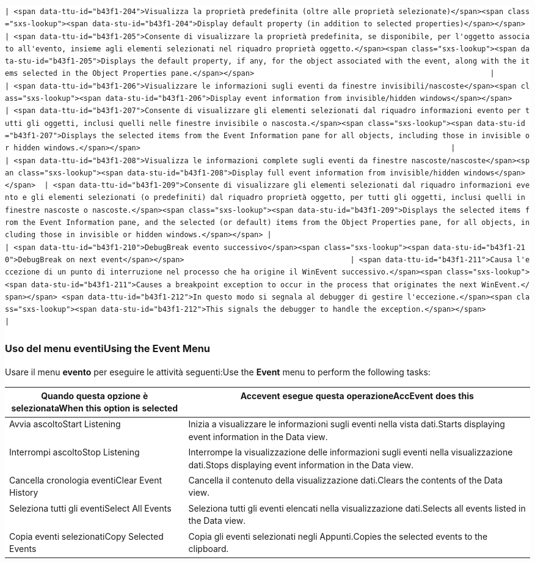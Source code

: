     | <span data-ttu-id="b43f1-204">Visualizza la proprietà predefinita (oltre alle proprietà selezionate)</span><span class="sxs-lookup"><span data-stu-id="b43f1-204">Display default property (in addition to selected properties)</span></span> | <span data-ttu-id="b43f1-205">Consente di visualizzare la proprietà predefinita, se disponibile, per l'oggetto associato all'evento, insieme agli elementi selezionati nel riquadro proprietà oggetto.</span><span class="sxs-lookup"><span data-stu-id="b43f1-205">Displays the default property, if any, for the object associated with the event, along with the items selected in the Object Properties pane.</span></span>                                                      |
    | <span data-ttu-id="b43f1-206">Visualizzare le informazioni sugli eventi da finestre invisibili/nascoste</span><span class="sxs-lookup"><span data-stu-id="b43f1-206">Display event information from invisible/hidden windows</span></span>       | <span data-ttu-id="b43f1-207">Consente di visualizzare gli elementi selezionati dal riquadro informazioni evento per tutti gli oggetti, inclusi quelli nelle finestre invisibile o nascosta.</span><span class="sxs-lookup"><span data-stu-id="b43f1-207">Displays the selected items from the Event Information pane for all objects, including those in invisible or hidden windows.</span></span>                                                                       |
    | <span data-ttu-id="b43f1-208">Visualizza le informazioni complete sugli eventi da finestre nascoste/nascoste</span><span class="sxs-lookup"><span data-stu-id="b43f1-208">Display full event information from invisible/hidden windows</span></span>  | <span data-ttu-id="b43f1-209">Consente di visualizzare gli elementi selezionati dal riquadro informazioni evento e gli elementi selezionati (o predefiniti) dal riquadro proprietà oggetto, per tutti gli oggetti, inclusi quelli in finestre nascoste o nascoste.</span><span class="sxs-lookup"><span data-stu-id="b43f1-209">Displays the selected items from the Event Information pane, and the selected (or default) items from the Object Properties pane, for all objects, including those in invisible or hidden windows.</span></span> |
    | <span data-ttu-id="b43f1-210">DebugBreak evento successivo</span><span class="sxs-lookup"><span data-stu-id="b43f1-210">DebugBreak on next event</span></span>                                      | <span data-ttu-id="b43f1-211">Causa l'eccezione di un punto di interruzione nel processo che ha origine il WinEvent successivo.</span><span class="sxs-lookup"><span data-stu-id="b43f1-211">Causes a breakpoint exception to occur in the process that originates the next WinEvent.</span></span> <span data-ttu-id="b43f1-212">In questo modo si segnala al debugger di gestire l'eccezione.</span><span class="sxs-lookup"><span data-stu-id="b43f1-212">This signals the debugger to handle the exception.</span></span>                                                        |

### <a name="using-the-event-menu"></a><span data-ttu-id="b43f1-213">Uso del menu eventi</span><span class="sxs-lookup"><span data-stu-id="b43f1-213">Using the Event Menu</span></span>

<span data-ttu-id="b43f1-214">Usare il menu **evento** per eseguire le attività seguenti:</span><span class="sxs-lookup"><span data-stu-id="b43f1-214">Use the **Event** menu to perform the following tasks:</span></span>

| <span data-ttu-id="b43f1-215">Quando questa opzione è selezionata</span><span class="sxs-lookup"><span data-stu-id="b43f1-215">When this option is selected</span></span> | <span data-ttu-id="b43f1-216">**Accevent** esegue questa operazione</span><span class="sxs-lookup"><span data-stu-id="b43f1-216">**AccEvent** does this</span></span>                                    |
|------------------------------|-------------------------------------------------------|
| <span data-ttu-id="b43f1-217">Avvia ascolto</span><span class="sxs-lookup"><span data-stu-id="b43f1-217">Start Listening</span></span>              | <span data-ttu-id="b43f1-218">Inizia a visualizzare le informazioni sugli eventi nella vista dati.</span><span class="sxs-lookup"><span data-stu-id="b43f1-218">Starts displaying event information in the Data view.</span></span> |
| <span data-ttu-id="b43f1-219">Interrompi ascolto</span><span class="sxs-lookup"><span data-stu-id="b43f1-219">Stop Listening</span></span>               | <span data-ttu-id="b43f1-220">Interrompe la visualizzazione delle informazioni sugli eventi nella visualizzazione dati.</span><span class="sxs-lookup"><span data-stu-id="b43f1-220">Stops displaying event information in the Data view.</span></span>  |
| <span data-ttu-id="b43f1-221">Cancella cronologia eventi</span><span class="sxs-lookup"><span data-stu-id="b43f1-221">Clear Event History</span></span>          | <span data-ttu-id="b43f1-222">Cancella il contenuto della visualizzazione dati.</span><span class="sxs-lookup"><span data-stu-id="b43f1-222">Clears the contents of the Data view.</span></span>                 |
| <span data-ttu-id="b43f1-223">Seleziona tutti gli eventi</span><span class="sxs-lookup"><span data-stu-id="b43f1-223">Select All Events</span></span>            | <span data-ttu-id="b43f1-224">Seleziona tutti gli eventi elencati nella visualizzazione dati.</span><span class="sxs-lookup"><span data-stu-id="b43f1-224">Selects all events listed in the Data view.</span></span>           |
| <span data-ttu-id="b43f1-225">Copia eventi selezionati</span><span class="sxs-lookup"><span data-stu-id="b43f1-225">Copy Selected Events</span></span>         | <span data-ttu-id="b43f1-226">Copia gli eventi selezionati negli Appunti.</span><span class="sxs-lookup"><span data-stu-id="b43f1-226">Copies the selected events to the clipboard.</span></span>          |
